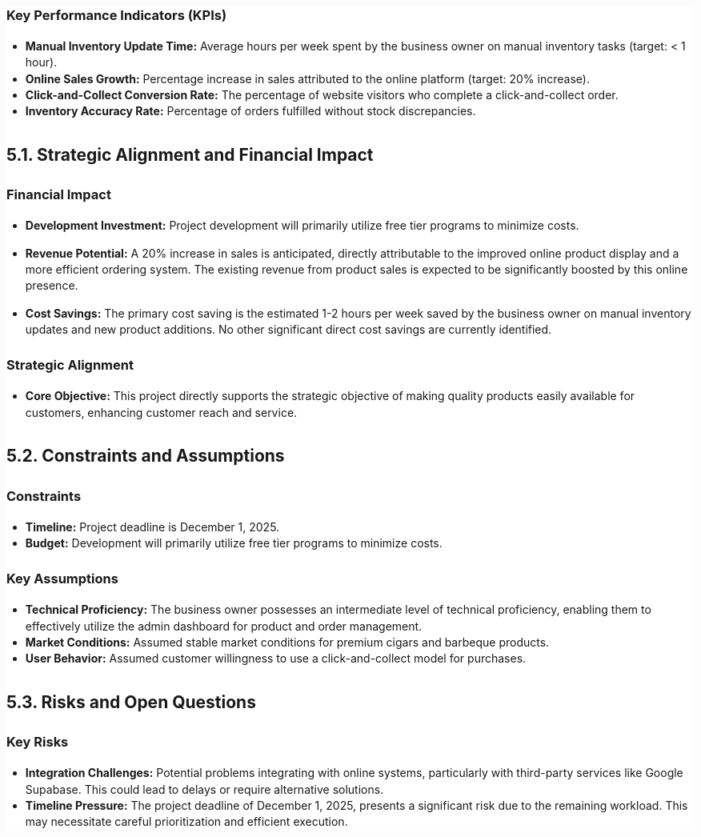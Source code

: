 ### Key Performance Indicators (KPIs)

*   **Manual Inventory Update Time:** Average hours per week spent by the business owner on manual inventory tasks (target: < 1 hour).
*   **Online Sales Growth:** Percentage increase in sales attributed to the online platform (target: 20% increase).
*   **Click-and-Collect Conversion Rate:** The percentage of website visitors who complete a click-and-collect order.
*   **Inventory Accuracy Rate:** Percentage of orders fulfilled without stock discrepancies.


## 5.1. Strategic Alignment and Financial Impact

### Financial Impact

*   **Development Investment:** Project development will primarily utilize free tier programs to minimize costs.
*   **Revenue Potential:** A 20% increase in sales is anticipated, directly attributable to the improved online product display and a more efficient ordering system. The existing revenue from product sales is expected to be significantly boosted by this online presence.

*   **Cost Savings:** The primary cost saving is the estimated 1-2 hours per week saved by the business owner on manual inventory updates and new product additions. No other significant direct cost savings are currently identified.

### Strategic Alignment

*   **Core Objective:** This project directly supports the strategic objective of making quality products easily available for customers, enhancing customer reach and service.


## 5.2. Constraints and Assumptions

### Constraints

*   **Timeline:** Project deadline is December 1, 2025.
*   **Budget:** Development will primarily utilize free tier programs to minimize costs.

### Key Assumptions

*   **Technical Proficiency:** The business owner possesses an intermediate level of technical proficiency, enabling them to effectively utilize the admin dashboard for product and order management.
*   **Market Conditions:** Assumed stable market conditions for premium cigars and barbeque products.
*   **User Behavior:** Assumed customer willingness to use a click-and-collect model for purchases.


## 5.3. Risks and Open Questions

### Key Risks

*   **Integration Challenges:** Potential problems integrating with online systems, particularly with third-party services like Google Supabase. This could lead to delays or require alternative solutions.
*   **Timeline Pressure:** The project deadline of December 1, 2025, presents a significant risk due to the remaining workload. This may necessitate careful prioritization and efficient execution.
